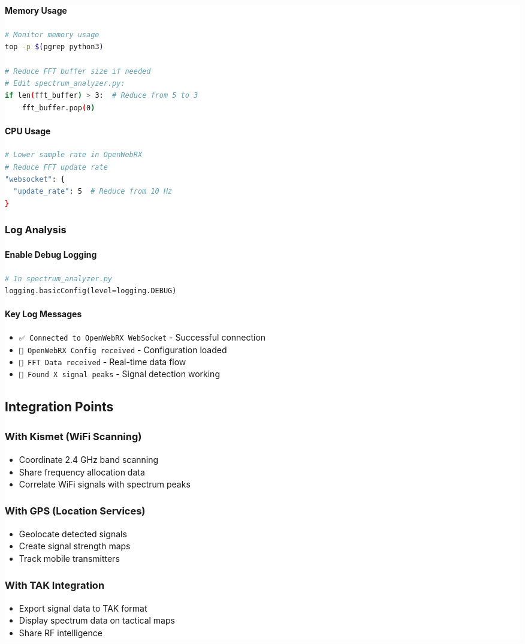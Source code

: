 #### Memory Usage
```bash
# Monitor memory usage
top -p $(pgrep python3)

# Reduce FFT buffer size if needed
# Edit spectrum_analyzer.py:
if len(fft_buffer) > 3:  # Reduce from 5 to 3
    fft_buffer.pop(0)
```

#### CPU Usage
```bash
# Lower sample rate in OpenWebRX
# Reduce FFT update rate
"websocket": {
  "update_rate": 5  # Reduce from 10 Hz
}
```

### Log Analysis

#### Enable Debug Logging
```python
# In spectrum_analyzer.py
logging.basicConfig(level=logging.DEBUG)
```

#### Key Log Messages
- `✅ Connected to OpenWebRX WebSocket` - Successful connection
- `📡 OpenWebRX Config received` - Configuration loaded
- `🎯 FFT Data received` - Real-time data flow
- `🎯 Found X signal peaks` - Signal detection working

## Integration Points

### With Kismet (WiFi Scanning)
- Coordinate 2.4 GHz band scanning
- Share frequency allocation data
- Correlate WiFi signals with spectrum peaks

### With GPS (Location Services)
- Geolocate detected signals
- Create signal strength maps
- Track mobile transmitters

### With TAK Integration
- Export signal data to TAK format
- Display spectrum data on tactical maps
- Share RF intelligence

